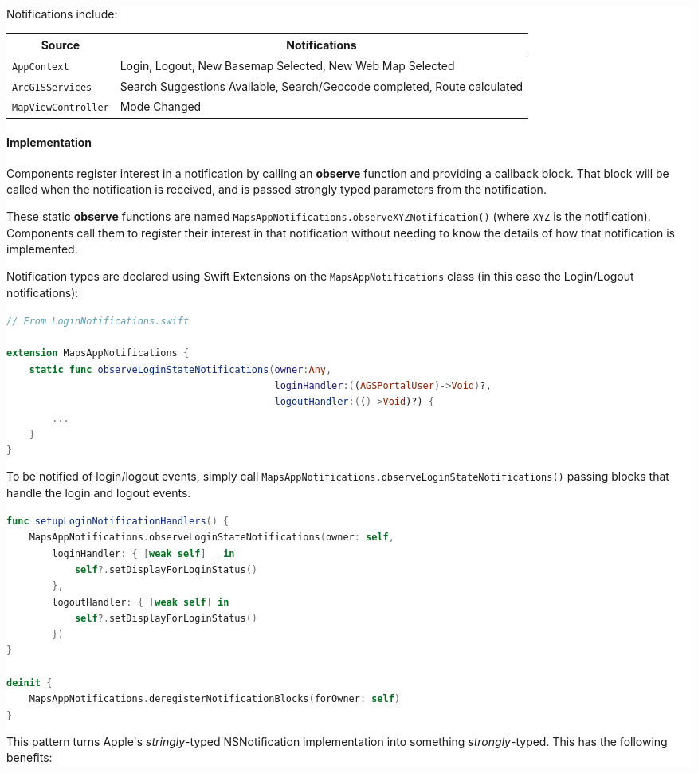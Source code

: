Notifications include:

| Source | Notifications |
| ------ | ------------- |
| `AppContext` | Login, Logout, New Basemap Selected, New Web Map Selected |
| `ArcGISServices` | Search Suggestions Available, Search/Geocode completed, Route calculated |
| `MapViewController` | Mode Changed |

#### Implementation

Components register interest in a notification by calling an **observe** function and providing a callback block. That block will be called when the notification is received, and is passed strongly typed parameters from the notification.

These static **observe** functions are named `MapsAppNotifications.observeXYZNotification()` (where `XYZ` is the notification). Components call them to register their interest in that notification without needing to know the details of how that notification is implemented.

Notification types are declared using Swift Extensions on the `MapsAppNotifications` class (in this case the Login/Logout notifications):

```swift
// From LoginNotifications.swift

extension MapsAppNotifications {
    static func observeLoginStateNotifications(owner:Any,
                                               loginHandler:((AGSPortalUser)->Void)?,
                                               logoutHandler:(()->Void)?) {
        ...
    }
}
```

To be notified of login/logout events, simply call `MapsAppNotifications.observeLoginStateNotifications()` passing blocks that handle the login and logout events.

```swift
func setupLoginNotificationHandlers() {
    MapsAppNotifications.observeLoginStateNotifications(owner: self,
        loginHandler: { [weak self] _ in
            self?.setDisplayForLoginStatus()
        },
        logoutHandler: { [weak self] in
            self?.setDisplayForLoginStatus()
        })
}

deinit {
    MapsAppNotifications.deregisterNotificationBlocks(forOwner: self)
}
```

This pattern turns Apple's _stringly_-typed NSNotification implementation into something _strongly_-typed. This has the following benefits:
